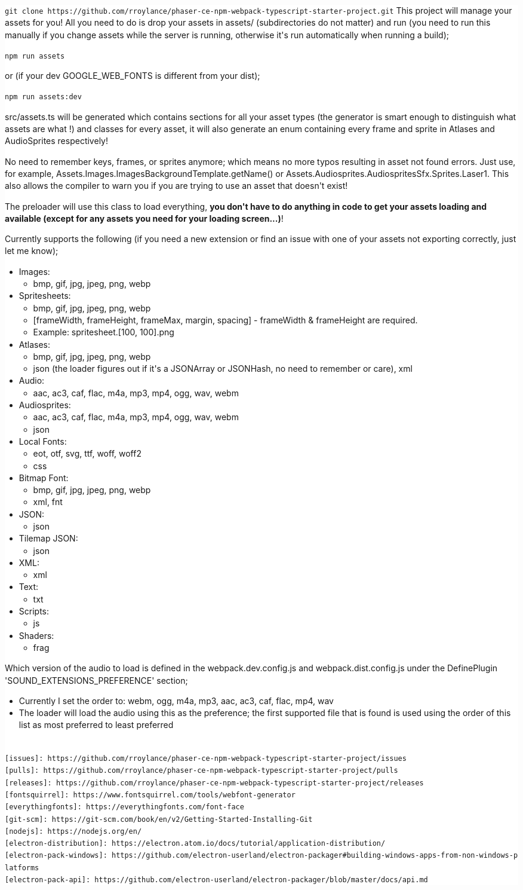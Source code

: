 ```git clone https://github.com/rroylance/phaser-ce-npm-webpack-typescript-starter-project.git```
This project will manage your assets for you! All you need to do is drop your assets in assets/ (subdirectories do not matter) and run (you need to run this manually if you change assets while the server is running, otherwise it's run automatically when running a build);

```npm run assets```

or (if your dev GOOGLE_WEB_FONTS is different from your dist);

```npm run assets:dev```

src/assets.ts will be generated which contains sections for all your asset types (the generator is smart enough to distinguish what assets are what !) and classes for every asset, it will also generate an enum containing every frame and sprite in Atlases and AudioSprites respectively!

No need to remember keys, frames, or sprites anymore; which means no more typos resulting in asset not found errors. Just use, for example, Assets.Images.ImagesBackgroundTemplate.getName() or Assets.Audiosprites.AudiospritesSfx.Sprites.Laser1. This also allows the compiler to warn you if you are trying to use an asset that doesn't exist!

The preloader will use this class to load everything, **you don't have to do anything in code to get your assets loading and available (except for any assets you need for your loading screen...)**!

Currently supports the following (if you need a new extension or find an issue with one of your assets not exporting correctly, just let me know);

- Images:
  - bmp, gif, jpg, jpeg, png, webp
- Spritesheets:
  - bmp, gif, jpg, jpeg, png, webp
  - \[frameWidth, frameHeight, frameMax, margin, spacing\] - frameWidth & frameHeight are required.
  - Example: spritesheet.\[100, 100\].png
- Atlases:
  - bmp, gif, jpg, jpeg, png, webp
  - json (the loader figures out if it's a JSONArray or JSONHash, no need to remember or care), xml
- Audio:
  - aac, ac3, caf, flac, m4a, mp3, mp4, ogg, wav, webm
- Audiosprites:
  - aac, ac3, caf, flac, m4a, mp3, mp4, ogg, wav, webm
  - json
- Local Fonts:
  - eot, otf, svg, ttf, woff, woff2
  - css
- Bitmap Font:
  - bmp, gif, jpg, jpeg, png, webp
  - xml, fnt
- JSON:
  - json
- Tilemap JSON:
  - json
- XML:
  - xml
- Text:
  - txt
- Scripts:
  - js
- Shaders:
  - frag

Which version of the audio to load is defined in the webpack.dev.config.js and webpack.dist.config.js under the DefinePlugin 'SOUND_EXTENSIONS_PREFERENCE' section;
- Currently I set the order to: webm, ogg, m4a, mp3, aac, ac3, caf, flac, mp4, wav
- The loader will load the audio using this as the preference; the first supported file that is found is used using the order of this list as most preferred to least preferred
```

[issues]: https://github.com/rroylance/phaser-ce-npm-webpack-typescript-starter-project/issues
[pulls]: https://github.com/rroylance/phaser-ce-npm-webpack-typescript-starter-project/pulls
[releases]: https://github.com/rroylance/phaser-ce-npm-webpack-typescript-starter-project/releases
[fontsquirrel]: https://www.fontsquirrel.com/tools/webfont-generator
[everythingfonts]: https://everythingfonts.com/font-face
[git-scm]: https://git-scm.com/book/en/v2/Getting-Started-Installing-Git
[nodejs]: https://nodejs.org/en/
[electron-distribution]: https://electron.atom.io/docs/tutorial/application-distribution/
[electron-pack-windows]: https://github.com/electron-userland/electron-packager#building-windows-apps-from-non-windows-platforms
[electron-pack-api]: https://github.com/electron-userland/electron-packager/blob/master/docs/api.md